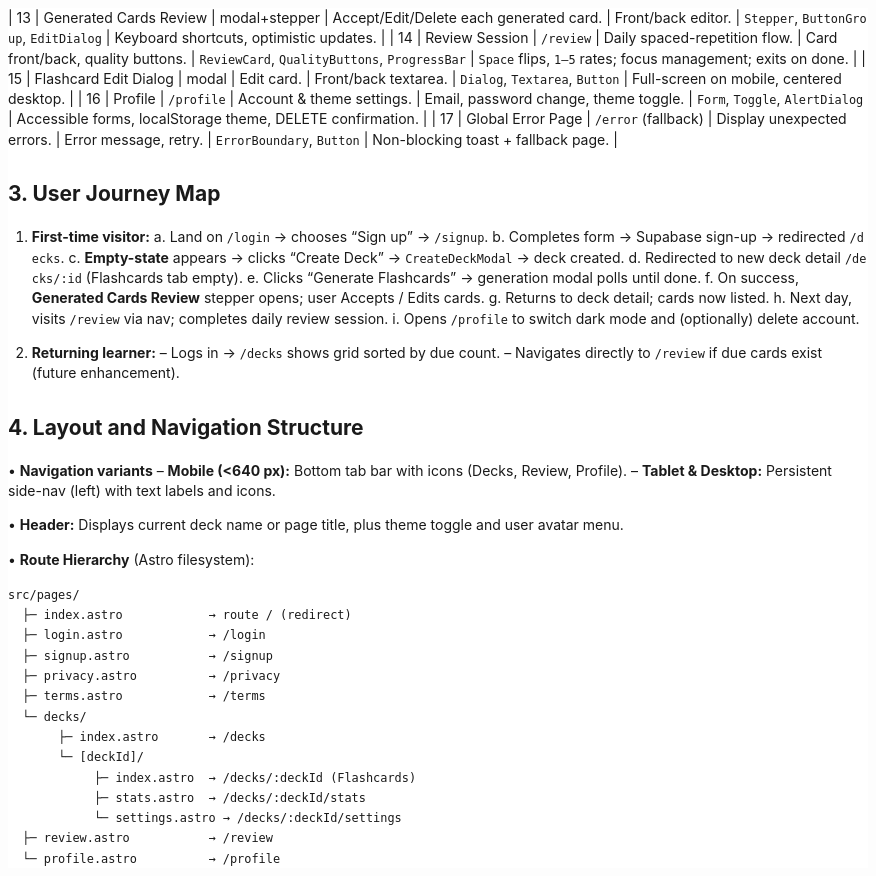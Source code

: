 | 13  | Generated Cards Review  | modal+stepper               | Accept/Edit/Delete each generated card.     | Front/back editor.                          | `Stepper`, `ButtonGroup`, `EditDialog`                                  | Keyboard shortcuts, optimistic updates.                                                            |
| 14  | Review Session          | `/review`                   | Daily spaced-repetition flow.               | Card front/back, quality buttons.           | `ReviewCard`, `QualityButtons`, `ProgressBar`                           | `Space` flips, `1–5` rates; focus management; exits on done.                                       |
| 15  | Flashcard Edit Dialog   | modal                       | Edit card.                                  | Front/back textarea.                        | `Dialog`, `Textarea`, `Button`                                          | Full-screen on mobile, centered desktop.                                                           |
| 16  | Profile                 | `/profile`                  | Account & theme settings.                   | Email, password change, theme toggle.       | `Form`, `Toggle`, `AlertDialog`                                         | Accessible forms, localStorage theme, DELETE confirmation.                                         |
| 17  | Global Error Page       | `/error` (fallback)         | Display unexpected errors.                  | Error message, retry.                       | `ErrorBoundary`, `Button`                                               | Non-blocking toast + fallback page.                                                                |

## 3. User Journey Map

1. **First-time visitor:**
   a. Land on `/login` → chooses “Sign up” → `/signup`.
   b. Completes form → Supabase sign-up → redirected `/decks`.
   c. **Empty-state** appears → clicks “Create Deck” → `CreateDeckModal` → deck created.
   d. Redirected to new deck detail `/decks/:id` (Flashcards tab empty).
   e. Clicks “Generate Flashcards” → generation modal polls until done.
   f. On success, **Generated Cards Review** stepper opens; user Accepts / Edits cards.
   g. Returns to deck detail; cards now listed.
   h. Next day, visits `/review` via nav; completes daily review session.
   i. Opens `/profile` to switch dark mode and (optionally) delete account.

2. **Returning learner:**
   – Logs in → `/decks` shows grid sorted by due count.
   – Navigates directly to `/review` if due cards exist (future enhancement).

## 4. Layout and Navigation Structure

• **Navigation variants**
– **Mobile (<640 px):** Bottom tab bar with icons (Decks, Review, Profile).
– **Tablet & Desktop:** Persistent side-nav (left) with text labels and icons.

• **Header:** Displays current deck name or page title, plus theme toggle and user avatar menu.

• **Route Hierarchy** (Astro filesystem):

```
src/pages/
  ├─ index.astro            → route / (redirect)
  ├─ login.astro            → /login
  ├─ signup.astro           → /signup
  ├─ privacy.astro          → /privacy
  ├─ terms.astro            → /terms
  └─ decks/
       ├─ index.astro       → /decks
       └─ [deckId]/
            ├─ index.astro  → /decks/:deckId (Flashcards)
            ├─ stats.astro  → /decks/:deckId/stats
            └─ settings.astro → /decks/:deckId/settings
  ├─ review.astro           → /review
  └─ profile.astro          → /profile
```
